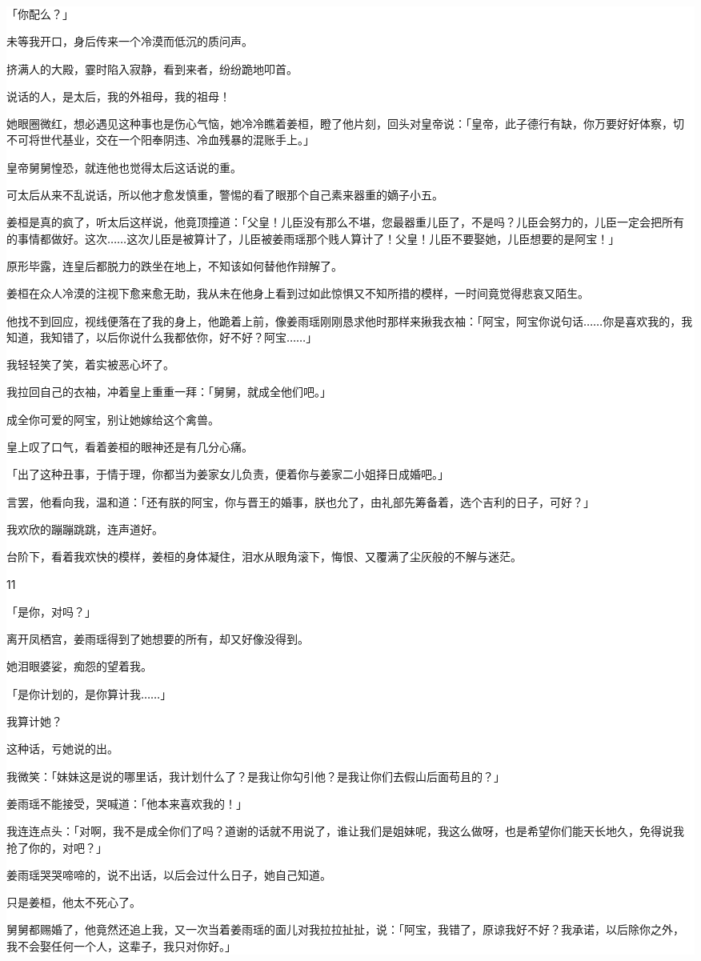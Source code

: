 「你配么？」

未等我开口，身后传来一个冷漠而低沉的质问声。

挤满人的大殿，霎时陷入寂静，看到来者，纷纷跪地叩首。

说话的人，是太后，我的外祖母，我的祖母！

她眼圈微红，想必遇见这种事也是伤心气恼，她冷冷瞧着姜桓，瞪了他片刻，回头对皇帝说：「皇帝，此子德行有缺，你万要好好体察，切不可将世代基业，交在一个阳奉阴违、冷血残暴的混账手上。」

皇帝舅舅惶恐，就连他也觉得太后这话说的重。

可太后从来不乱说话，所以他才愈发慎重，警惕的看了眼那个自己素来器重的嫡子小五。

姜桓是真的疯了，听太后这样说，他竟顶撞道：「父皇！儿臣没有那么不堪，您最器重儿臣了，不是吗？儿臣会努力的，儿臣一定会把所有的事情都做好。这次……这次儿臣是被算计了，儿臣被姜雨瑶那个贱人算计了！父皇！儿臣不要娶她，儿臣想要的是阿宝！」

原形毕露，连皇后都脱力的跌坐在地上，不知该如何替他作辩解了。

姜桓在众人冷漠的注视下愈来愈无助，我从未在他身上看到过如此惊惧又不知所措的模样，一时间竟觉得悲哀又陌生。

他找不到回应，视线便落在了我的身上，他跪着上前，像姜雨瑶刚刚恳求他时那样来揪我衣袖：「阿宝，阿宝你说句话……你是喜欢我的，我知道，我知错了，以后你说什么我都依你，好不好？阿宝……」

我轻轻笑了笑，着实被恶心坏了。

我拉回自己的衣袖，冲着皇上重重一拜：「舅舅，就成全他们吧。」

成全你可爱的阿宝，别让她嫁给这个禽兽。

皇上叹了口气，看着姜桓的眼神还是有几分心痛。

「出了这种丑事，于情于理，你都当为姜家女儿负责，便着你与姜家二小姐择日成婚吧。」

言罢，他看向我，温和道：「还有朕的阿宝，你与晋王的婚事，朕也允了，由礼部先筹备着，选个吉利的日子，可好？」

我欢欣的蹦蹦跳跳，连声道好。

台阶下，看着我欢快的模样，姜桓的身体凝住，泪水从眼角滚下，悔恨、又覆满了尘灰般的不解与迷茫。

11

「是你，对吗？」

离开凤栖宫，姜雨瑶得到了她想要的所有，却又好像没得到。

她泪眼婆娑，痴怨的望着我。

「是你计划的，是你算计我……」

我算计她？

这种话，亏她说的出。

我微笑：「妹妹这是说的哪里话，我计划什么了？是我让你勾引他？是我让你们去假山后面苟且的？」

姜雨瑶不能接受，哭喊道：「他本来喜欢我的！」

我连连点头：「对啊，我不是成全你们了吗？道谢的话就不用说了，谁让我们是姐妹呢，我这么做呀，也是希望你们能天长地久，免得说我抢了你的，对吧？」

姜雨瑶哭哭啼啼的，说不出话，以后会过什么日子，她自己知道。

只是姜桓，他太不死心了。

舅舅都赐婚了，他竟然还追上我，又一次当着姜雨瑶的面儿对我拉拉扯扯，说：「阿宝，我错了，原谅我好不好？我承诺，以后除你之外，我不会娶任何一个人，这辈子，我只对你好。」
